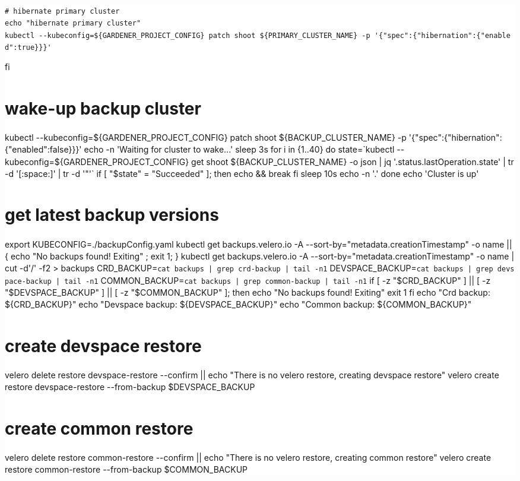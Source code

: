     # hibernate primary cluster
    echo "hibernate primary cluster"
    kubectl --kubeconfig=${GARDENER_PROJECT_CONFIG} patch shoot ${PRIMARY_CLUSTER_NAME} -p '{"spec":{"hibernation":{"enabled":true}}}'
fi

# wake-up backup cluster
kubectl --kubeconfig=${GARDENER_PROJECT_CONFIG} patch shoot ${BACKUP_CLUSTER_NAME} -p '{"spec":{"hibernation":{"enabled":false}}}'
echo -n 'Waiting for cluster to wake...'
sleep 3s
for i in {1..40}
do
  state=`kubectl --kubeconfig=${GARDENER_PROJECT_CONFIG} get shoot ${BACKUP_CLUSTER_NAME} -o json | jq '.status.lastOperation.state' | tr -d '[:space:]' | tr -d '"'`
  if [ "$state" = "Succeeded" ]; then
    echo && break
  fi
  sleep 10s
  echo -n '.'
done
echo 'Cluster is up'

# get latest backup versions
export KUBECONFIG=./backupConfig.yaml
kubectl get backups.velero.io -A --sort-by="metadata.creationTimestamp" -o name || { echo "No backups found! Exiting" ; exit 1; }
kubectl get backups.velero.io -A --sort-by="metadata.creationTimestamp" -o name | cut -d'/' -f2  > backups
CRD_BACKUP=`cat backups | grep crd-backup | tail -n1`
DEVSPACE_BACKUP=`cat backups | grep devspace-backup | tail -n1`
COMMON_BACKUP=`cat backups | grep common-backup | tail -n1`
if [ -z "$CRD_BACKUP" ] || [ -z "$DEVSPACE_BACKUP" ] || [ -z "$COMMON_BACKUP" ]; then
    echo "No backups found! Exiting"
    exit 1
fi
echo "Crd backup: ${CRD_BACKUP}"
echo "Devspace backup: ${DEVSPACE_BACKUP}"
echo "Common backup: ${COMMON_BACKUP}"

# create devspace restore
velero delete restore devspace-restore --confirm || echo "There is no velero restore, creating devspace restore"
velero create restore devspace-restore --from-backup $DEVSPACE_BACKUP
# create common restore
velero delete restore common-restore --confirm || echo "There is no velero restore, creating common restore"
velero create restore common-restore --from-backup $COMMON_BACKUP
